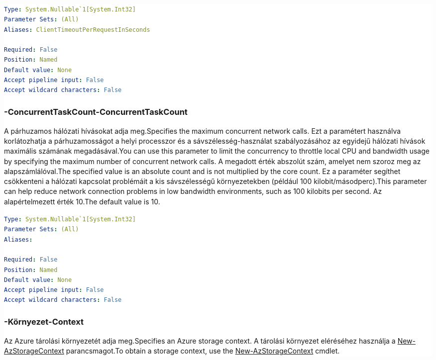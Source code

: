 ```yaml
Type: System.Nullable`1[System.Int32]
Parameter Sets: (All)
Aliases: ClientTimeoutPerRequestInSeconds

Required: False
Position: Named
Default value: None
Accept pipeline input: False
Accept wildcard characters: False
```

### <span data-ttu-id="86168-118">-ConcurrentTaskCount</span><span class="sxs-lookup"><span data-stu-id="86168-118">-ConcurrentTaskCount</span></span>
<span data-ttu-id="86168-119">A párhuzamos hálózati hívásokat adja meg.</span><span class="sxs-lookup"><span data-stu-id="86168-119">Specifies the maximum concurrent network calls.</span></span>
<span data-ttu-id="86168-120">Ezt a paramétert használva korlátozhatja a párhuzamosságot a helyi processzor és a sávszélesség-használat szabályozásához az egyidejű hálózati hívások maximális számának megadásával.</span><span class="sxs-lookup"><span data-stu-id="86168-120">You can use this parameter to limit the concurrency to throttle local CPU and bandwidth usage by specifying the maximum number of concurrent network calls.</span></span>
<span data-ttu-id="86168-121">A megadott érték abszolút szám, amelyet nem szoroz meg az alapszámlálóval.</span><span class="sxs-lookup"><span data-stu-id="86168-121">The specified value is an absolute count and is not multiplied by the core count.</span></span>
<span data-ttu-id="86168-122">Ez a paraméter segíthet csökkenteni a hálózati kapcsolat problémáit a kis sávszélességű környezetekben (például 100 kilobit/másodperc).</span><span class="sxs-lookup"><span data-stu-id="86168-122">This parameter can help reduce network connection problems in low bandwidth environments, such as 100 kilobits per second.</span></span>
<span data-ttu-id="86168-123">Az alapértelmezett érték 10.</span><span class="sxs-lookup"><span data-stu-id="86168-123">The default value is 10.</span></span>

```yaml
Type: System.Nullable`1[System.Int32]
Parameter Sets: (All)
Aliases:

Required: False
Position: Named
Default value: None
Accept pipeline input: False
Accept wildcard characters: False
```

### <span data-ttu-id="86168-124">-Környezet</span><span class="sxs-lookup"><span data-stu-id="86168-124">-Context</span></span>
<span data-ttu-id="86168-125">Az Azure tárolási környezetét adja meg.</span><span class="sxs-lookup"><span data-stu-id="86168-125">Specifies an Azure storage context.</span></span>
<span data-ttu-id="86168-126">A tárolási környezet eléréséhez használja a [New-AzStorageContext](./New-AzStorageContext.md) parancsmagot.</span><span class="sxs-lookup"><span data-stu-id="86168-126">To obtain a storage context, use the [New-AzStorageContext](./New-AzStorageContext.md) cmdlet.</span></span>
